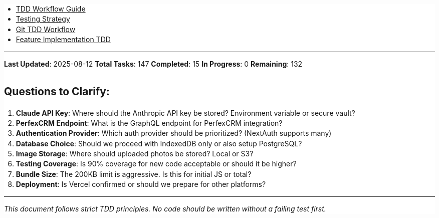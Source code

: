 - [TDD Workflow Guide](/docs/TDD-WORKFLOW-GUIDE.md)
- [Testing Strategy](/docs/08-TESTING-STRATEGY.md)
- [Git TDD Workflow](/docs/checklist/GIT-TDD-WORKFLOW.md)
- [Feature Implementation TDD](/docs/checklist/FEATURE-IMPLEMENTATION-TDD.md)

---

**Last Updated**: 2025-08-12
**Total Tasks**: 147
**Completed**: 15
**In Progress**: 0
**Remaining**: 132

## Questions to Clarify:

1. **Claude API Key**: Where should the Anthropic API key be stored? Environment variable or secure vault?
2. **PerfexCRM Endpoint**: What is the GraphQL endpoint for PerfexCRM integration?
3. **Authentication Provider**: Which auth provider should be prioritized? (NextAuth supports many)
4. **Database Choice**: Should we proceed with IndexedDB only or also setup PostgreSQL?
5. **Image Storage**: Where should uploaded photos be stored? Local or S3?
6. **Testing Coverage**: Is 90% coverage for new code acceptable or should it be higher?
7. **Bundle Size**: The 200KB limit is aggressive. Is this for initial JS or total?
8. **Deployment**: Is Vercel confirmed or should we prepare for other platforms?

---

*This document follows strict TDD principles. No code should be written without a failing test first.*